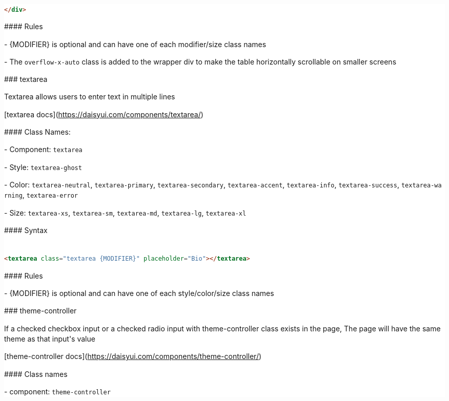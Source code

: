 ```html
</div>

```



\#### Rules

\- {MODIFIER} is optional and can have one of each modifier/size class names

\- The `overflow-x-auto` class is added to the wrapper div to make the table horizontally scrollable on smaller screens



\### textarea

Textarea allows users to enter text in multiple lines



\[textarea docs](https://daisyui.com/components/textarea/)



\#### Class Names:

\- Component: `textarea`

\- Style: `textarea-ghost`

\- Color: `textarea-neutral`, `textarea-primary`, `textarea-secondary`, `textarea-accent`, `textarea-info`, `textarea-success`, `textarea-warning`, `textarea-error`

\- Size: `textarea-xs`, `textarea-sm`, `textarea-md`, `textarea-lg`, `textarea-xl`



\#### Syntax

```html

<textarea class="textarea {MODIFIER}" placeholder="Bio"></textarea>

```



\#### Rules

\- {MODIFIER} is optional and can have one of each style/color/size class names



\### theme-controller

If a checked checkbox input or a checked radio input with theme-controller class exists in the page, The page will have the same theme as that input's value



\[theme-controller docs](https://daisyui.com/components/theme-controller/)



\#### Class names

\- component: `theme-controller`
